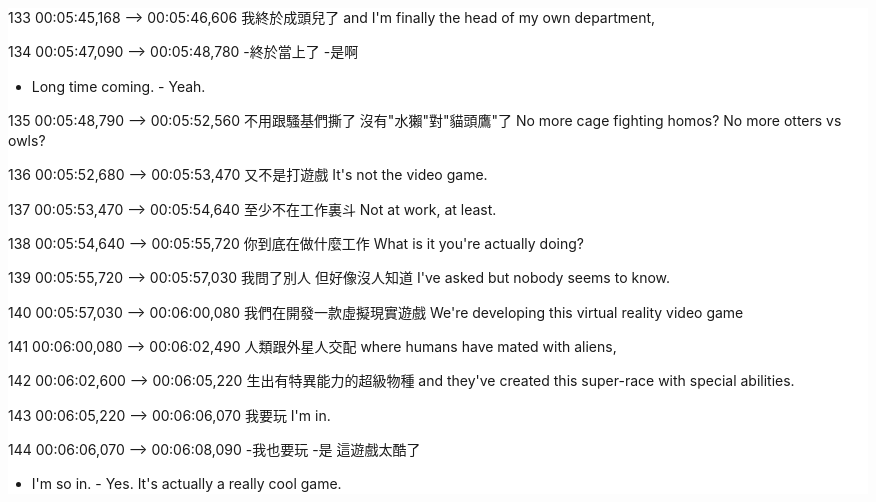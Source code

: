 133
00:05:45,168 --> 00:05:46,606
我終於成頭兒了
and I'm finally the head of my own department,

134
00:05:47,090 --> 00:05:48,780
-終於當上了  -是啊
- Long time coming. - Yeah.

135
00:05:48,790 --> 00:05:52,560
不用跟騷基們撕了 沒有"水獺"對"貓頭鷹"了
No more cage fighting homos? No more otters vs owls?

136
00:05:52,680 --> 00:05:53,470
又不是打遊戲
It's not the video game.

137
00:05:53,470 --> 00:05:54,640
至少不在工作裏斗
Not at work, at least.

138
00:05:54,640 --> 00:05:55,720
你到底在做什麼工作
What is it you're actually doing?

139
00:05:55,720 --> 00:05:57,030
我問了別人 但好像沒人知道
I've asked but nobody seems to know.

140
00:05:57,030 --> 00:06:00,080
我們在開發一款虛擬現實遊戲
We're developing this virtual reality video game

141
00:06:00,080 --> 00:06:02,490
人類跟外星人交配
where humans have mated with aliens,

142
00:06:02,600 --> 00:06:05,220
生出有特異能力的超級物種
and they've created this super-race with special abilities.

143
00:06:05,220 --> 00:06:06,070
我要玩
I'm in.

144
00:06:06,070 --> 00:06:08,090
-我也要玩  -是 這遊戲太酷了
- I'm so in. - Yes. It's actually a really cool game.
